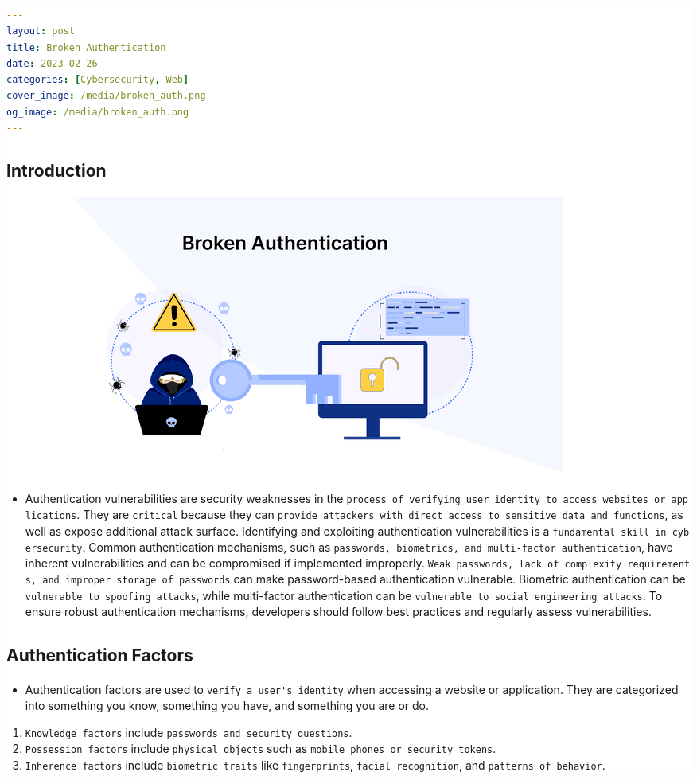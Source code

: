 ```yaml
---
layout: post
title: Broken Authentication
date: 2023-02-26
categories: [Cybersecurity, Web]
cover_image: /media/broken_auth.png
og_image: /media/broken_auth.png
---
```


## Introduction 

![](/media/broken_auth.png)

- Authentication vulnerabilities are security weaknesses in the `process of verifying user identity to access websites or applications`. They are `critical` because they can `provide attackers with direct access to sensitive data and functions`, as well as expose additional attack surface. Identifying and exploiting authentication vulnerabilities is a `fundamental skill in cybersecurity`. Common authentication mechanisms, such as `passwords, biometrics, and multi-factor authentication`, have inherent vulnerabilities and can be compromised if implemented improperly. `Weak passwords, lack of complexity requirements, and improper storage of passwords` can make password-based authentication vulnerable. Biometric authentication can be `vulnerable to spoofing attacks`, while multi-factor authentication can be `vulnerable to social engineering attacks`. To ensure robust authentication mechanisms, developers should follow best practices and regularly assess vulnerabilities.



## Authentication Factors

- Authentication factors are used to `verify a user's identity` when accessing a website or application. They are categorized into something you know, something you have, and something you are or do.
1. `Knowledge factors` include `passwords and security questions`.
2. `Possession factors` include `physical objects` such as `mobile phones or security tokens`. 
3. `Inherence factors` include `biometric traits` like `fingerprints`, `facial recognition`, and `patterns of behavior`. 
